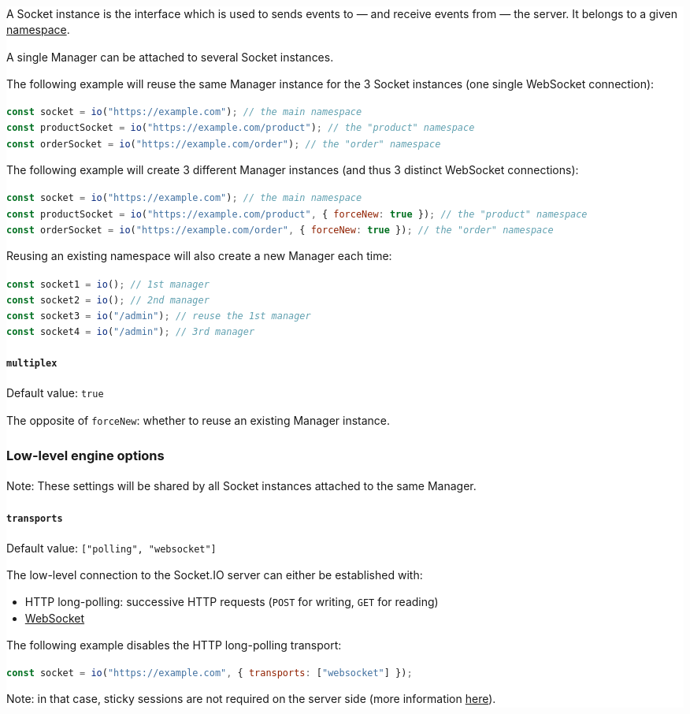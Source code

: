 A Socket instance is the interface which is used to sends events to — and receive events from — the server. It belongs to a given [namespace](/docs/v3/namespaces/).

A single Manager can be attached to several Socket instances.

The following example will reuse the same Manager instance for the 3 Socket instances (one single WebSocket connection):

```js
const socket = io("https://example.com"); // the main namespace
const productSocket = io("https://example.com/product"); // the "product" namespace
const orderSocket = io("https://example.com/order"); // the "order" namespace
```

The following example will create 3 different Manager instances (and thus 3 distinct WebSocket connections):

```js
const socket = io("https://example.com"); // the main namespace
const productSocket = io("https://example.com/product", { forceNew: true }); // the "product" namespace
const orderSocket = io("https://example.com/order", { forceNew: true }); // the "order" namespace
```

Reusing an existing namespace will also create a new Manager each time:

```js
const socket1 = io(); // 1st manager
const socket2 = io(); // 2nd manager
const socket3 = io("/admin"); // reuse the 1st manager
const socket4 = io("/admin"); // 3rd manager
```

#### `multiplex`

Default value: `true`

The opposite of `forceNew`: whether to reuse an existing Manager instance.

### Low-level engine options

Note: These settings will be shared by all Socket instances attached to the same Manager.

#### `transports`

Default value: `["polling", "websocket"]`

The low-level connection to the Socket.IO server can either be established with:

- HTTP long-polling: successive HTTP requests (`POST` for writing, `GET` for reading)
- [WebSocket](https://en.wikipedia.org/wiki/WebSocket)

The following example disables the HTTP long-polling transport:

```js
const socket = io("https://example.com", { transports: ["websocket"] });
```

Note: in that case, sticky sessions are not required on the server side (more information [here](/docs/v3/using-multiple-nodes/)).

